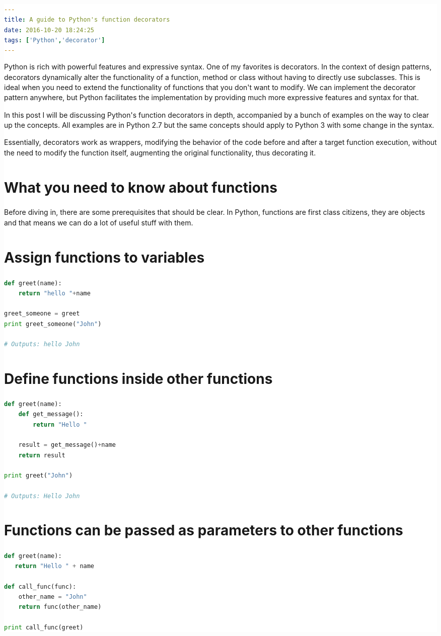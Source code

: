 ```yaml
---
title: A guide to Python's function decorators
date: 2016-10-20 18:24:25
tags: ['Python','decorator']
---
```


Python is rich with powerful features and expressive syntax. One of my favorites is decorators. In the context of design patterns, decorators dynamically alter the functionality of a function, method or class without having to directly use subclasses. This is ideal when you need to extend the functionality of functions that you don't want to modify. We can implement the decorator pattern anywhere, but Python facilitates the implementation by providing much more expressive features and syntax for that.

In this post I will be discussing Python's function decorators in depth, accompanied by a bunch of examples on the way to clear up the concepts. All examples are in Python 2.7 but the same concepts should apply to Python 3 with some change in the syntax.

Essentially, decorators work as wrappers, modifying the behavior of the code before and after a target function execution, without the need to modify the function itself, augmenting the original functionality, thus decorating it.


# What you need to know about functions
Before diving in, there are some prerequisites that should be clear. In Python, functions are first class citizens, they are objects and that means we can do a lot of useful stuff with them.

# Assign functions to variables
```Python
def greet(name):
    return "hello "+name

greet_someone = greet
print greet_someone("John")

# Outputs: hello John
```
# Define functions inside other functions
```Python
def greet(name):
    def get_message():
        return "Hello "

    result = get_message()+name
    return result

print greet("John")

# Outputs: Hello John
```
# Functions can be passed as parameters to other functions
```Python
def greet(name):
   return "Hello " + name

def call_func(func):
    other_name = "John"
    return func(other_name)

print call_func(greet)
```